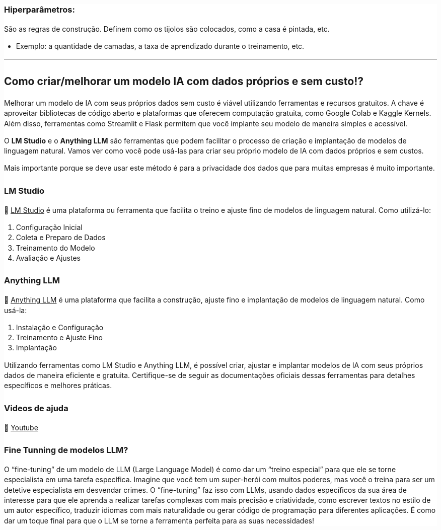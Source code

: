 ### Hiperparâmetros:

São as regras de construção. Definem como os tijolos são colocados, como a casa é pintada, etc.
- Exemplo: a quantidade de camadas, a taxa de aprendizado durante o treinamento, etc.

---

## Como criar/melhorar um modelo IA com dados próprios e sem custo!?

Melhorar um modelo de IA com seus próprios dados sem custo é viável utilizando ferramentas e recursos gratuitos. A chave é aproveitar bibliotecas de código aberto e plataformas que oferecem computação gratuita, como Google Colab e Kaggle Kernels. Além disso, ferramentas como Streamlit e Flask permitem que você implante seu modelo de maneira simples e acessível.

O **LM Studio** e o **Anything LLM** são ferramentas que podem facilitar o processo de criação e implantação de modelos de linguagem natural. Vamos ver como você pode usá-las para criar seu próprio modelo de IA com dados próprios e sem custos.

Mais importante porque se deve usar este método é para a privacidade dos dados que para muitas empresas é muito importante.

### LM Studio

📀 [LM Studio](https://lmstudio.ai/) é uma plataforma ou ferramenta que facilita o treino e ajuste fino de modelos de linguagem natural. Como utilizá-lo:
1. Configuração Inicial
2. Coleta e Preparo de Dados
3. Treinamento do Modelo
4. Avaliação e Ajustes

### Anything LLM

📀 [Anything LLM](https://anythingllm.com/) é uma plataforma que facilita a construção, ajuste fino e implantação de modelos de linguagem natural. Como usá-la:
1. Instalação e Configuração
2. Treinamento e Ajuste Fino
3. Implantação

Utilizando ferramentas como LM Studio e Anything LLM, é possível criar, ajustar e implantar modelos de IA com seus próprios dados de maneira eficiente e gratuita. Certifique-se de seguir as documentações oficiais dessas ferramentas para detalhes específicos e melhores práticas.

### Videos de ajuda

🔎 [Youtube](https://www.youtube.com/results?search_query=+lm+studio+e+anything+llm+dados+proprios)

### Fine Tunning de modelos LLM?

O “fine-tuning” de um modelo de LLM (Large Language Model) é como dar um “treino especial” para que ele se torne especialista em uma tarefa específica. Imagine que você tem um super-herói com muitos poderes, mas você o treina para ser um detetive especialista em desvendar crimes. O “fine-tuning” faz isso com LLMs, usando dados específicos da sua área de interesse para que ele aprenda a realizar tarefas complexas com mais precisão e criatividade, como escrever textos no estilo de um autor específico, traduzir idiomas com mais naturalidade ou gerar código de programação para diferentes aplicações. É como dar um toque final para que o LLM se torne a ferramenta perfeita para as suas necessidades!
